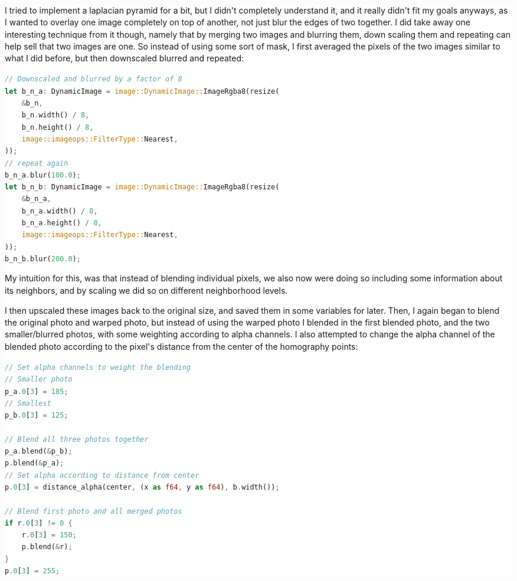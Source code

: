 I tried to implement a laplacian pyramid for a bit, but I didn't completely understand it, and it really didn't fit my goals anyways, as I wanted to overlay one image completely on top of another, not just blur the edges of two together. I did take away one interesting technique from it though, namely that by merging two images and blurring them, down scaling them and repeating can help sell that two images are one. So instead of using some sort of mask, I first averaged the pixels of the two images similar to what I did before, but then downscaled blurred and repeated:

```rust
// Downscaled and blurred by a factor of 8 
let b_n_a: DynamicImage = image::DynamicImage::ImageRgba8(resize(
    &b_n,
    b_n.width() / 8,
    b_n.height() / 8,
    image::imageops::FilterType::Nearest,
));
// repeat again
b_n_a.blur(100.0);
let b_n_b: DynamicImage = image::DynamicImage::ImageRgba8(resize(
    &b_n_a,
    b_n_a.width() / 8,
    b_n_a.height() / 8,
    image::imageops::FilterType::Nearest,
));
b_n_b.blur(200.0);
```

My intuition for this, was that instead of blending individual pixels, we also now were doing so including some information about its neighbors, and by scaling we did so on different neighborhood levels.

I then upscaled these images back to the original size, and saved them in some variables for later. Then, I again began to blend the original photo and warped photo, but instead of using the warped photo I blended in the first blended photo, and the two smaller/blurred photos, with some weighting according to alpha channels. I also attempted to change the alpha channel of the blended photo according to the pixel's distance from the center of the homography points:

```rust
// Set alpha channels to weight the blending
// Smaller photo
p_a.0[3] = 185;
// Smallest
p_b.0[3] = 125;

// Blend all three photos together
p_a.blend(&p_b);
p.blend(&p_a);
// Set alpha according to distance from center
p.0[3] = distance_alpha(center, (x as f64, y as f64), b.width());

// Blend first photo and all merged photos
if r.0[3] != 0 {
    r.0[3] = 150;
    p.blend(&r);
}
p.0[3] = 255;
```
